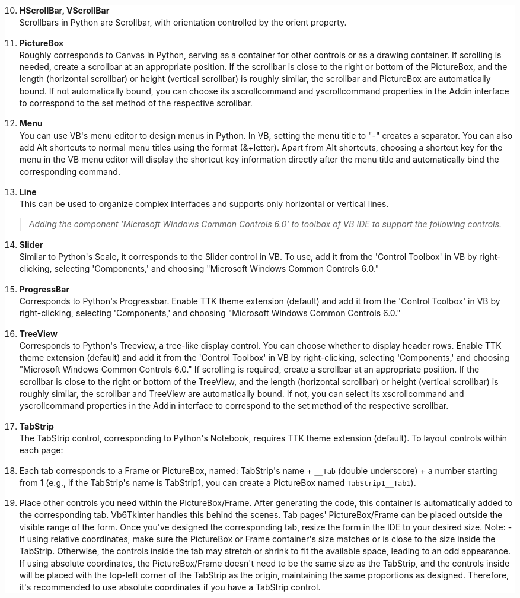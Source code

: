 10. **HScrollBar, VScrollBar**   
    Scrollbars in Python are Scrollbar, with orientation controlled by the orient property.  

11. **PictureBox**   
    Roughly corresponds to Canvas in Python, serving as a container for other controls or as a drawing container. If scrolling is needed, create a scrollbar at an appropriate position. If the scrollbar is close to the right or bottom of the PictureBox, and the length (horizontal scrollbar) or height (vertical scrollbar) is roughly similar, the scrollbar and PictureBox are automatically bound. If not automatically bound, you can choose its xscrollcommand and yscrollcommand properties in the Addin interface to correspond to the set method of the respective scrollbar.  

12. **Menu**  
    You can use VB's menu editor to design menus in Python. In VB, setting the menu title to "-" creates a separator. You can also add Alt shortcuts to normal menu titles using the format (&+letter). Apart from Alt shortcuts, choosing a shortcut key for the menu in the VB menu editor will display the shortcut key information directly after the menu title and automatically bind the corresponding command.   

13. **Line**  
    This can be used to organize complex interfaces and supports only horizontal or vertical lines.  

  > *Adding the component 'Microsoft Windows Common Controls 6.0' to toolbox of VB IDE to support the following controls.*

14. **Slider**  
    Similar to Python's Scale, it corresponds to the Slider control in VB. To use, add it from the 'Control Toolbox' in VB by right-clicking, selecting 'Components,' and choosing "Microsoft Windows Common Controls 6.0."   

15. **ProgressBar**  
    Corresponds to Python's Progressbar. Enable TTK theme extension (default) and add it from the 'Control Toolbox' in VB by right-clicking, selecting 'Components,' and choosing "Microsoft Windows Common Controls 6.0."   

16. **TreeView**  
    Corresponds to Python's Treeview, a tree-like display control. You can choose whether to display header rows. Enable TTK theme extension (default) and add it from the 'Control Toolbox' in VB by right-clicking, selecting 'Components,' and choosing "Microsoft Windows Common Controls 6.0." If scrolling is required, create a scrollbar at an appropriate position. If the scrollbar is close to the right or bottom of the TreeView, and the length (horizontal scrollbar) or height (vertical scrollbar) is roughly similar, the scrollbar and TreeView are automatically bound. If not, you can select its xscrollcommand and yscrollcommand properties in the Addin interface to correspond to the set method of the respective scrollbar.  

17. **TabStrip**   
    The TabStrip control, corresponding to Python's Notebook, requires TTK theme extension (default). To layout controls within each page:    
   1. Each tab corresponds to a Frame or PictureBox, named: TabStrip's name + `__Tab` (double underscore) + a number starting from 1 (e.g., if the TabStrip's name is TabStrip1, you can create a PictureBox named `TabStrip1__Tab1`).
   2. Place other controls you need within the PictureBox/Frame. After generating the code, this container is automatically added to the corresponding tab. Vb6Tkinter handles this behind the scenes.
   Tab pages' PictureBox/Frame can be placed outside the visible range of the form. Once you've designed the corresponding tab, resize the form in the IDE to your desired size.
   Note:
    - If using relative coordinates, make sure the PictureBox or Frame container's size matches or is close to the size inside the TabStrip. Otherwise, the controls inside the tab may stretch or shrink to fit the available space, leading to an odd appearance. If using absolute coordinates, the PictureBox/Frame doesn't need to be the same size as the TabStrip, and the controls inside will be placed with the top-left corner of the TabStrip as the origin, maintaining the same proportions as designed. Therefore, it's recommended to use absolute coordinates if you have a TabStrip control.
